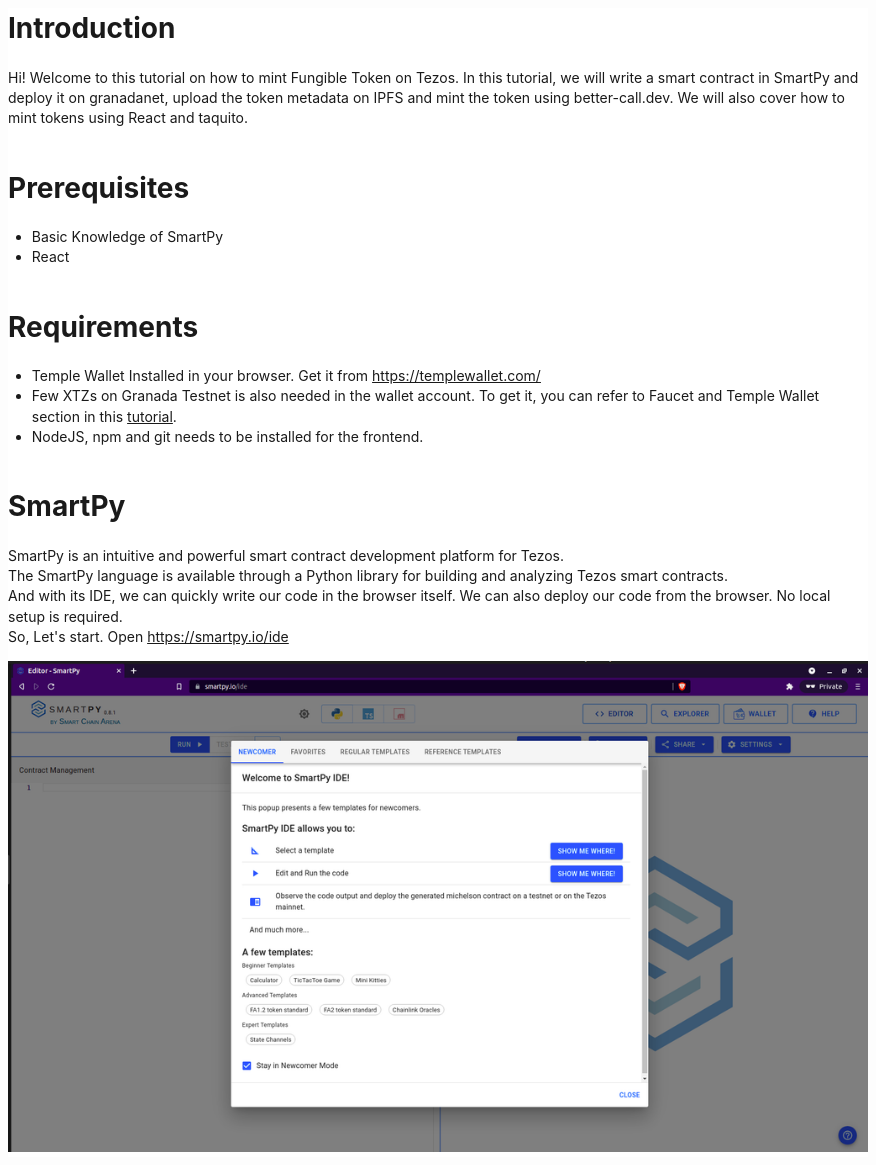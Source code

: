 # Introduction

Hi! Welcome to this tutorial on how to mint Fungible Token on Tezos. In this tutorial, we will write a smart contract in SmartPy and deploy it on granadanet, upload the token metadata on IPFS and mint the token using better-call.dev. We will also cover how to mint tokens using React and taquito.

# Prerequisites

- Basic Knowledge of SmartPy
- React

# Requirements

- Temple Wallet Installed in your browser. Get it from https://templewallet.com/
- Few XTZs on Granada Testnet is also needed in the wallet account. To get it, you can refer to Faucet and Temple Wallet section in this [tutorial](https://learn.figment.io/tutorials/using-the-smartpy-ide-to-deploy-tezos-smart-contracts#faucet-and-temple-wallet).
- NodeJS, npm and git needs to be installed for the frontend.

# SmartPy

SmartPy is an intuitive and powerful smart contract development platform for Tezos.  
The SmartPy language is available through a Python library for building and analyzing Tezos smart contracts.  
And with its IDE, we can quickly write our code in the browser itself. We can also deploy our code from the browser. No local setup is required.  
So, Let's start. Open https://smartpy.io/ide

![SmartPy](../../../.gitbook/assets/mint_smartpy_1.png)
